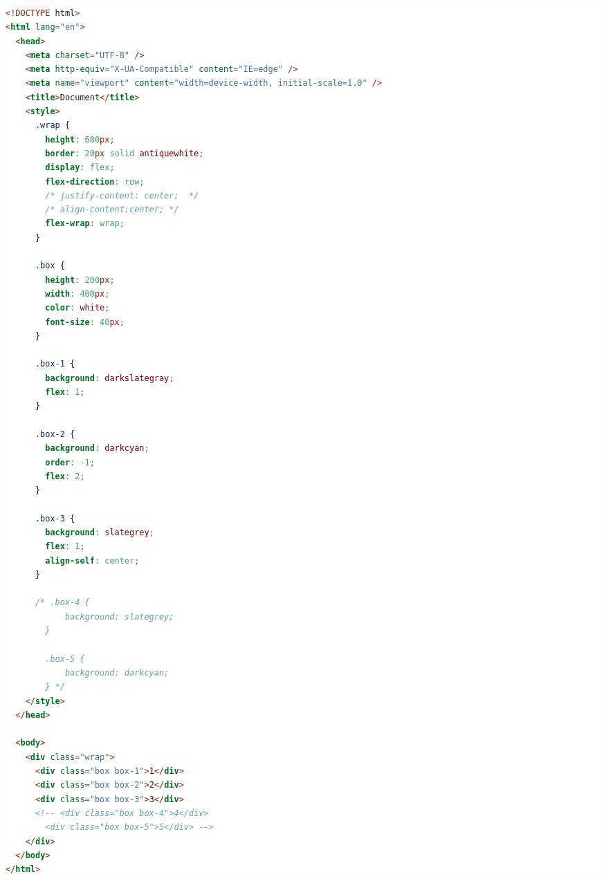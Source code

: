 
```html
<!DOCTYPE html>
<html lang="en">
  <head>
    <meta charset="UTF-8" />
    <meta http-equiv="X-UA-Compatible" content="IE=edge" />
    <meta name="viewport" content="width=device-width, initial-scale=1.0" />
    <title>Document</title>
    <style>
      .wrap {
        height: 600px;
        border: 20px solid antiquewhite;
        display: flex;
        flex-direction: row;
        /* justify-content: center;  */
        /* align-content:center; */
        flex-wrap: wrap;
      }

      .box {
        height: 200px;
        width: 400px;
        color: white;
        font-size: 40px;
      }

      .box-1 {
        background: darkslategray;
        flex: 1;
      }

      .box-2 {
        background: darkcyan;
        order: -1;
        flex: 2;
      }

      .box-3 {
        background: slategrey;
        flex: 1;
        align-self: center;
      }

      /* .box-4 {
            background: slategrey;
        }

        .box-5 {
            background: darkcyan;
        } */
    </style>
  </head>

  <body>
    <div class="wrap">
      <div class="box box-1">1</div>
      <div class="box box-2">2</div>
      <div class="box box-3">3</div>
      <!-- <div class="box box-4">4</div>
        <div class="box box-5">5</div> -->
    </div>
  </body>
</html>
```